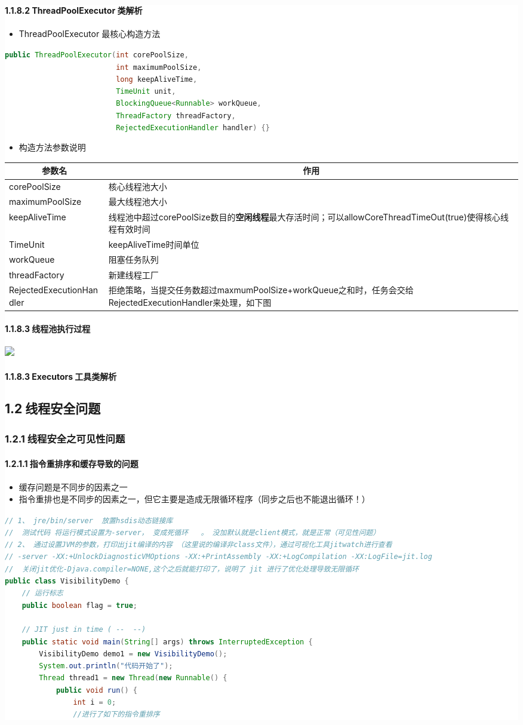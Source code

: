 #### 1.1.8.2 ThreadPoolExecutor 类解析

- ThreadPoolExecutor 最核心构造方法

```java
public ThreadPoolExecutor(int corePoolSize,
                          int maximumPoolSize,
                          long keepAliveTime,
                          TimeUnit unit,
                          BlockingQueue<Runnable> workQueue,
                          ThreadFactory threadFactory,
                          RejectedExecutionHandler handler) {}
```

- 构造方法参数说明

| 参数名                   | 作用                                                         |
| ------------------------ | ------------------------------------------------------------ |
| corePoolSize             | 核心线程池大小                                               |
| maximumPoolSize          | 最大线程池大小                                               |
| keepAliveTime            | 线程池中超过corePoolSize数目的**空闲线程**最大存活时间；可以allowCoreThreadTimeOut(true)使得核心线程有效时间 |
| TimeUnit                 | keepAliveTime时间单位                                        |
| workQueue                | 阻塞任务队列                                                 |
| threadFactory            | 新建线程工厂                                                 |
| RejectedExecutionHandler | 拒绝策略，当提交任务数超过maxmumPoolSize+workQueue之和时，任务会交给RejectedExecutionHandler来处理，如下图 |

#### 1.1.8.3 线程池执行过程

![](./img/线程池执行过程.png)



#### 1.1.8.3 Executors 工具类解析

## 1.2 线程安全问题

### 1.2.1 线程安全之可见性问题

#### 1.2.1.1 指令重排序和缓存导致的问题

- 缓存问题是不同步的因素之一
- 指令重排也是不同步的因素之一，但它主要是造成无限循环程序（同步之后也不能退出循环！）

```java
// 1、 jre/bin/server  放置hsdis动态链接库
//  测试代码 将运行模式设置为-server， 变成死循环   。 没加默认就是client模式，就是正常（可见性问题）
// 2、 通过设置JVM的参数，打印出jit编译的内容 （这里说的编译非class文件），通过可视化工具jitwatch进行查看
// -server -XX:+UnlockDiagnosticVMOptions -XX:+PrintAssembly -XX:+LogCompilation -XX:LogFile=jit.log
//  关闭jit优化-Djava.compiler=NONE,这个之后就能打印了，说明了 jit 进行了优化处理导致无限循环
public class VisibilityDemo {
    // 运行标志
    public boolean flag = true;

    // JIT just in time ( --  --)
    public static void main(String[] args) throws InterruptedException {
        VisibilityDemo demo1 = new VisibilityDemo();
        System.out.println("代码开始了");
        Thread thread1 = new Thread(new Runnable() {
            public void run() {
                int i = 0;
                //进行了如下的指令重排序
```